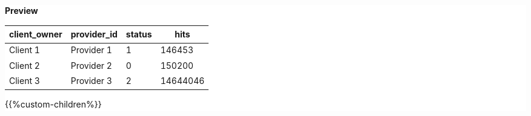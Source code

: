 	
__Preview__

| client_owner | provider_id | status     | hits                 |
|--------------|-------------|------------|----------------------|
| Client 1     | Provider 1  | 1          | 146453               |
| Client 2     | Provider 2  | 0          | 150200               |
| Client 3     | Provider 3  | 2          | 14644046             |

{{%custom-children%}}
